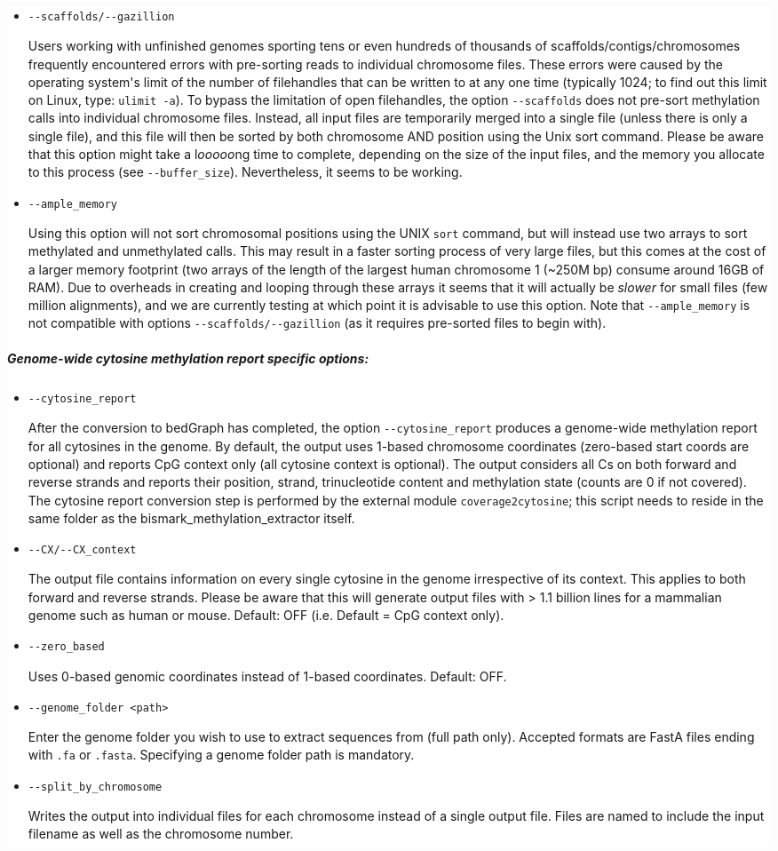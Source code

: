 - `--scaffolds/--gazillion` 

  Users working with unfinished genomes sporting tens or even hundreds of thousands of scaffolds/contigs/chromosomes frequently encountered errors with pre-sorting reads to individual chromosome files. These errors were caused by the operating system's limit of the number of filehandles that can be written to at any one time (typically 1024; to find out this limit on Linux, type: `ulimit -a`). To bypass the limitation of open filehandles, the option `--scaffolds` does not pre-sort methylation calls into individual chromosome files. Instead, all input files are temporarily merged into a single file (unless there is only a single file), and this file will then be sorted by both chromosome AND position using the Unix sort command. Please be aware that this option might take a l*ooooo*ng time to complete, depending on the size of the input files, and the memory you allocate to this process (see `--buffer_size`). Nevertheless, it seems to be working.

- `--ample_memory`

  Using this option will not sort chromosomal positions using the UNIX `sort` command, but will instead use two arrays to sort methylated and unmethylated calls. This may result in a faster sorting process of very large files, but this comes at the cost of a larger memory footprint (two arrays of the length of the largest human chromosome 1 (~250M bp) consume around 16GB of RAM). Due to overheads in creating and looping through these arrays it seems that it will actually be *slower* for small files (few million alignments), and we are currently testing at which point it is advisable to use this option. Note that `--ample_memory` is not compatible with options `--scaffolds/--gazillion` (as it requires pre-sorted files to begin with).

##### Genome-wide cytosine methylation report specific options:

- `--cytosine_report`

  After the conversion to bedGraph has completed, the option `--cytosine_report` produces a genome-wide methylation report for all cytosines in the genome. By default, the output uses 1-based chromosome coordinates (zero-based start coords are optional) and reports CpG context only (all cytosine context is optional). The output considers all Cs on both forward and reverse strands and reports their position, strand, trinucleotide content and methylation state (counts are 0 if not covered). The cytosine report conversion step is performed by the external module `coverage2cytosine`; this script needs to reside in the same folder as the bismark\_methylation\_extractor itself.

- `--CX/--CX_context`

  The output file contains information on every single cytosine in the genome irrespective of its context. This applies to both forward and reverse strands. Please be aware that this will generate output files with > 1.1 billion lines for a mammalian genome such as human or mouse. Default: OFF (i.e. Default = CpG context only).

- `--zero_based`
  
  Uses 0-based genomic coordinates instead of 1-based coordinates. Default: OFF.

- `--genome_folder <path>`
 
  Enter the genome folder you wish to use to extract sequences from (full path only). Accepted formats are FastA files ending with `.fa` or `.fasta`. Specifying a genome folder path is mandatory.

- `--split_by_chromosome`

  Writes the output into individual files for each chromosome instead of a single output file. Files are named to include the input filename as well as the chromosome number.
